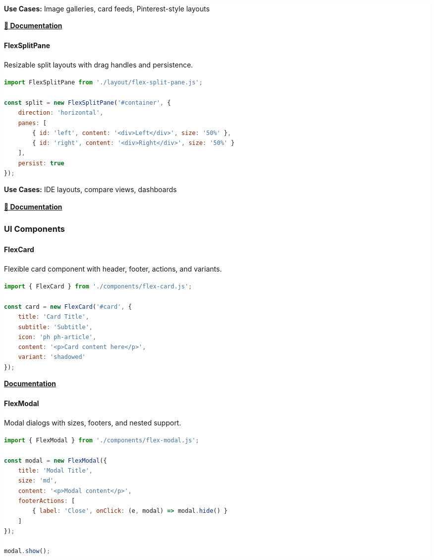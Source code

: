 **Use Cases:** Image galleries, card feeds, Pinterest-style layouts

**[📖 Documentation](./components/phase3/flex-masonry.md)**

#### FlexSplitPane
Resizable split layouts with drag handles and persistence.

```javascript
import FlexSplitPane from './layout/flex-split-pane.js';

const split = new FlexSplitPane('#container', {
    direction: 'horizontal',
    panes: [
        { id: 'left', content: '<div>Left</div>', size: '50%' },
        { id: 'right', content: '<div>Right</div>', size: '50%' }
    ],
    persist: true
});
```

**Use Cases:** IDE layouts, compare views, dashboards

**[📖 Documentation](./components/phase3/flex-split-pane.md)**

### UI Components

#### FlexCard
Flexible card component with header, footer, actions, and variants.

```javascript
import { FlexCard } from './components/flex-card.js';

const card = new FlexCard('#card', {
    title: 'Card Title',
    subtitle: 'Subtitle',
    icon: 'ph ph-article',
    content: '<p>Card content here</p>',
    variant: 'shadowed'
});
```

**[Documentation](./components/flex-card.md)**

#### FlexModal
Modal dialogs with sizes, footers, and nested support.

```javascript
import { FlexModal } from './components/flex-modal.js';

const modal = new FlexModal({
    title: 'Modal Title',
    size: 'md',
    content: '<p>Modal content</p>',
    footerActions: [
        { label: 'Close', onClick: (e, modal) => modal.hide() }
    ]
});

modal.show();
```
